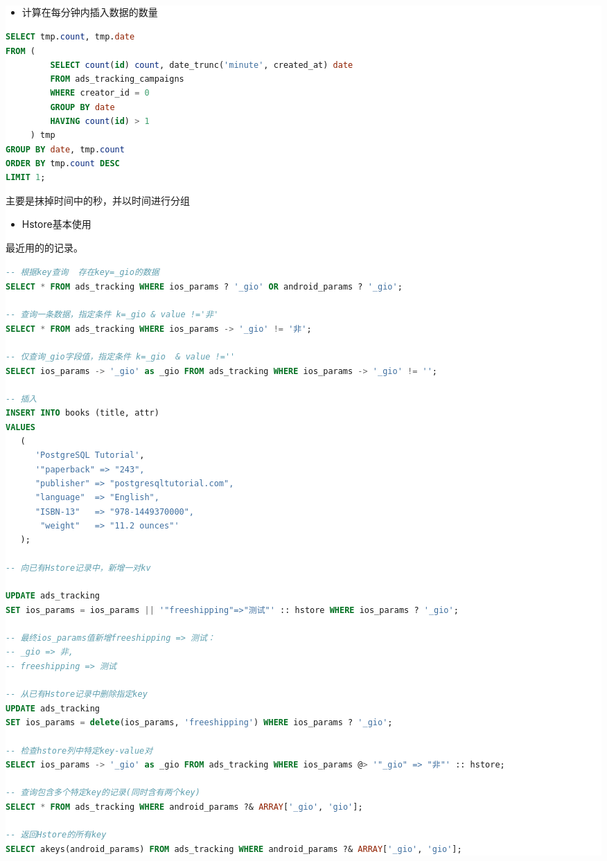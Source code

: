 * 计算在每分钟内插入数据的数量

```sql
SELECT tmp.count, tmp.date
FROM (
         SELECT count(id) count, date_trunc('minute', created_at) date
         FROM ads_tracking_campaigns
         WHERE creator_id = 0
         GROUP BY date
         HAVING count(id) > 1
     ) tmp
GROUP BY date, tmp.count
ORDER BY tmp.count DESC
LIMIT 1;
```

主要是抹掉时间中的秒，并以时间进行分组

* Hstore基本使用

最近用的的记录。

```sql
-- 根据key查询  存在key=_gio的数据
SELECT * FROM ads_tracking WHERE ios_params ? '_gio' OR android_params ? '_gio';

-- 查询一条数据，指定条件 k=_gio & value !='非'
SELECT * FROM ads_tracking WHERE ios_params -> '_gio' != '非';

-- 仅查询_gio字段值，指定条件 k=_gio  & value !=''
SELECT ios_params -> '_gio' as _gio FROM ads_tracking WHERE ios_params -> '_gio' != '';

-- 插入
INSERT INTO books (title, attr)
VALUES
   (
      'PostgreSQL Tutorial',
      '"paperback" => "243",
      "publisher" => "postgresqltutorial.com",
      "language"  => "English",
      "ISBN-13"   => "978-1449370000",
       "weight"   => "11.2 ounces"'
   );

-- 向已有Hstore记录中，新增一对kv

UPDATE ads_tracking
SET ios_params = ios_params || '"freeshipping"=>"测试"' :: hstore WHERE ios_params ? '_gio';

-- 最终ios_params值新增freeshipping => 测试：
-- _gio => 非,
-- freeshipping => 测试

-- 从已有Hstore记录中删除指定key
UPDATE ads_tracking
SET ios_params = delete(ios_params, 'freeshipping') WHERE ios_params ? '_gio';

-- 检查hstore列中特定key-value对
SELECT ios_params -> '_gio' as _gio FROM ads_tracking WHERE ios_params @> '"_gio" => "非"' :: hstore;

-- 查询包含多个特定key的记录(同时含有两个key)
SELECT * FROM ads_tracking WHERE android_params ?& ARRAY['_gio', 'gio'];

-- 返回Hstore的所有key
SELECT akeys(android_params) FROM ads_tracking WHERE android_params ?& ARRAY['_gio', 'gio'];
```